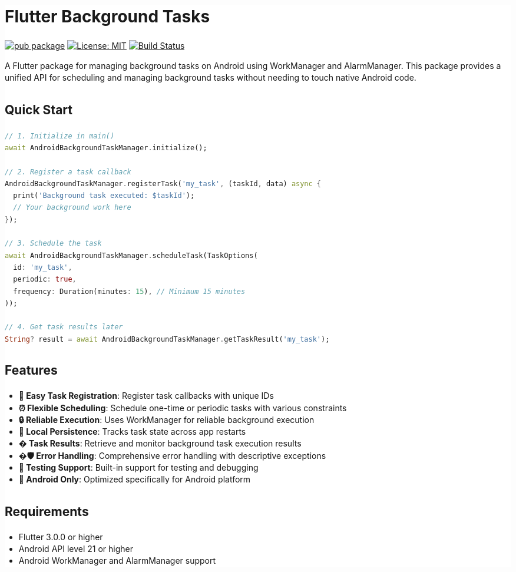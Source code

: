 # Flutter Background Tasks

[![pub package](https://img.shields.io/pub/v/flutter_background_tasks.svg)](https://pub.dev/packages/flutter_background_tasks)
[![License: MIT](https://img.shields.io/badge/License-MIT-yellow.svg)](https://opensource.org/licenses/MIT)
[![Build Status](https://github.com/SyedAbdulQadeer/flutter_background_tasks/workflows/CI/badge.svg)](https://github.com/SyedAbdulQadeer/flutter_background_tasks/actions)

A Flutter package for managing background tasks on Android using WorkManager and AlarmManager. This package provides a unified API for scheduling and managing background tasks without needing to touch native Android code.

## Quick Start

```dart
// 1. Initialize in main()
await AndroidBackgroundTaskManager.initialize();

// 2. Register a task callback
AndroidBackgroundTaskManager.registerTask('my_task', (taskId, data) async {
  print('Background task executed: $taskId');
  // Your background work here
});

// 3. Schedule the task
await AndroidBackgroundTaskManager.scheduleTask(TaskOptions(
  id: 'my_task',
  periodic: true,
  frequency: Duration(minutes: 15), // Minimum 15 minutes
));

// 4. Get task results later
String? result = await AndroidBackgroundTaskManager.getTaskResult('my_task');
```

## Features

- **🚀 Easy Task Registration**: Register task callbacks with unique IDs
- **⏰ Flexible Scheduling**: Schedule one-time or periodic tasks with various constraints
- **🔒 Reliable Execution**: Uses WorkManager for reliable background execution
- **💾 Local Persistence**: Tracks task state across app restarts
- **� Task Results**: Retrieve and monitor background task execution results
- **�🛡️ Error Handling**: Comprehensive error handling with descriptive exceptions
- **🧪 Testing Support**: Built-in support for testing and debugging
- **📱 Android Only**: Optimized specifically for Android platform

## Requirements

- Flutter 3.0.0 or higher
- Android API level 21 or higher
- Android WorkManager and AlarmManager support

